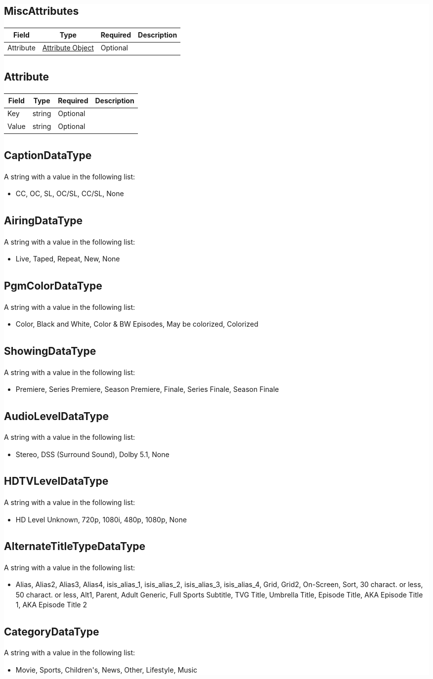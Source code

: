 

## MiscAttributes
| Field | Type | Required | Description |
| ----- | ---- | -------- | ----------- |
| Attribute | [Attribute Object](#attribute) | Optional | 

## Attribute
| Field | Type | Required | Description |
| ----- | ---- | -------- | ----------- |
| Key | string | Optional | 
| Value | string | Optional | 

## CaptionDataType
A string with a value in the following list:
* CC, OC, SL, OC/SL, CC/SL, None   

## AiringDataType
A string with a value in the following list:
* Live, Taped, Repeat, New, None

## PgmColorDataType
A string with a value in the following list:
* Color, Black and White, Color &amp; BW Episodes, May be colorized, Colorized

## ShowingDataType
A string with a value in the following list:
* Premiere, Series Premiere, Season Premiere, Finale, Series Finale, Season Finale

## AudioLevelDataType
A string with a value in the following list:
* Stereo, DSS (Surround Sound), Dolby 5.1, None

## HDTVLevelDataType
A string with a value in the following list:
* HD Level Unknown, 720p, 1080i, 480p, 1080p, None

## AlternateTitleTypeDataType
A string with a value in the following list:
* Alias, Alias2, Alias3, Alias4, isis_alias_1, isis_alias_2, isis_alias_3, isis_alias_4, Grid, Grid2, On-Screen, Sort, 30 charact. or less, 50 charact. or less, Alt1, Parent, Adult Generic, Full Sports Subtitle, TVG Title, Umbrella Title, Episode Title, AKA Episode Title 1, AKA Episode Title 2

## CategoryDataType
A string with a value in the following list:
* Movie, Sports, Children&apos;s, News, Other, Lifestyle, Music
